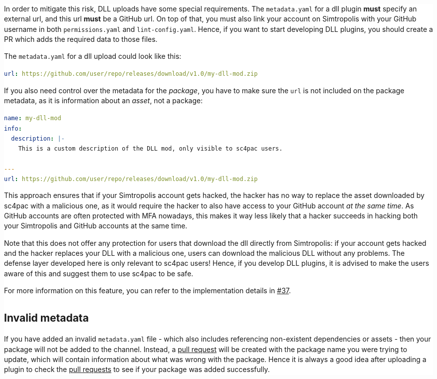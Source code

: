 In order to mitigate this risk, DLL uploads have some special requirements.
The `metadata.yaml` for a dll plugin **must** specify an external url, and this url **must** be a GitHub url.
On top of that, you must also link your account on Simtropolis with your GitHub username in both `permissions.yaml` and `lint-config.yaml`.
Hence, if you want to start developing DLL plugins, you should create a PR which adds the required data to those files.

The `metadata.yaml` for a dll upload could look like this:
```yaml
url: https://github.com/user/repo/releases/download/v1.0/my-dll-mod.zip
```

If you also need control over the metadata for the *package*, you have to make sure the `url` is not included on the package metadata, as it is information about an *asset*, not a package:

```yaml
name: my-dll-mod
info:
  description: |-
    This is a custom description of the DLL mod, only visible to sc4pac users.

---
url: https://github.com/user/repo/releases/download/v1.0/my-dll-mod.zip
```

This approach ensures that if your Simtropolis account gets hacked, the hacker has no way to replace the asset downloaded by sc4pac with a malicious one, as it would require the hacker to also have access to your GitHub account *at the same time*.
As GitHub accounts are often protected with MFA nowadays, this makes it way less likely that a hacker succeeds in hacking both your Simtropolis and GitHub accounts at the same time.

Note that this does not offer any protection for users that download the dll directly from Simtropolis: if your account gets hacked and the hacker replaces your DLL with a malicious one, users can download the malicious DLL without any problems.
The defense layer developed here is only relevant to sc4pac users!
Hence, if you develop DLL plugins, it is advised to make the users aware of this and suggest them to use sc4pac to be safe.

For more information on this feature, you can refer to the implementation details in [#37](https://github.com/sebamarynissen/simtropolis-channel/pull/37).

## Invalid metadata

If you have added an invalid `metadata.yaml` file - which also includes referencing non-existent dependencies or assets - then your package will not be added to the channel.
Instead, a [pull request](https://github.com/sebamarynissen/simtropolis-channel/pulls) will be created with the package name you were trying to update, which will contain information about what was wrong with the package.
Hence it is always a good idea after uploading a plugin to check the [pull requests](https://github.com/sebamarynissen/simtropolis-channel/pulls) to see if your package was added successfully.
